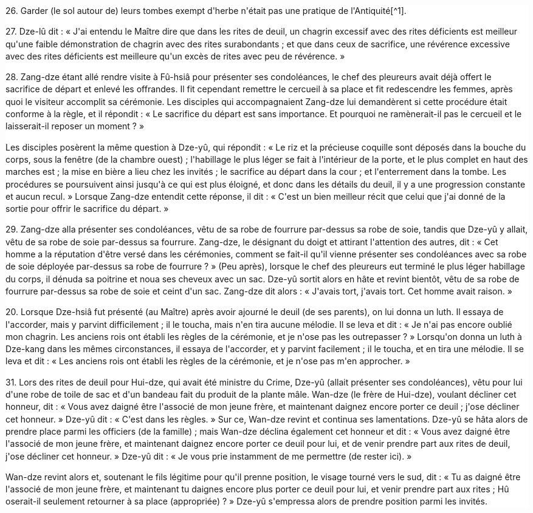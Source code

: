 26\. Garder (le sol autour de) leurs tombes exempt d'herbe n'était pas une pratique de l'Antiquité[^1].

27\. Dze-lû dit : « J'ai entendu le Maître dire que dans les rites de deuil, un chagrin excessif avec des rites déficients est meilleur qu'une faible démonstration de chagrin avec des rites surabondants ; et que dans ceux de sacrifice, une révérence excessive avec des rites déficients est meilleure qu'un excès de rites avec peu de révérence. »

28\. Zang-dze étant allé rendre visite à Fû-hsiâ pour présenter ses condoléances, le chef des pleureurs avait déjà offert le sacrifice de départ et enlevé les offrandes. Il fit cependant remettre le cercueil à sa place et fit redescendre les femmes, après quoi le visiteur accomplit sa cérémonie. Les disciples qui accompagnaient Zang-dze lui demandèrent si cette procédure était conforme à la règle, et il répondit : « Le sacrifice du départ est sans importance. Et pourquoi ne ramènerait-il pas le cercueil et le laisserait-il reposer un moment ? »

Les disciples posèrent la même question à Dze-yû, qui répondit : « Le riz et la précieuse coquille sont déposés dans la bouche du corps, sous la fenêtre (de la chambre ouest) ; l'habillage le plus léger se fait à l'intérieur de la porte, et le plus complet en haut des marches est ; la mise en bière a lieu chez les invités ; le sacrifice au départ dans la cour ; et l'enterrement dans la tombe. Les procédures se poursuivent ainsi jusqu'à ce qui est plus éloigné, et donc dans les détails du deuil, il y a une progression constante et aucun recul. » Lorsque Zang-dze entendit cette réponse, il dit : « C'est un bien meilleur récit que celui que j'ai donné de la sortie pour offrir le sacrifice du départ. »

29\. Zang-dze alla présenter ses condoléances, vêtu de sa robe de fourrure par-dessus sa robe de soie, tandis que Dze-yû y allait, vêtu de sa robe de soie par-dessus sa fourrure. Zang-dze, le désignant du doigt et attirant l'attention des autres, dit : « Cet homme a la réputation d'être versé dans les cérémonies, comment se fait-il qu'il vienne présenter ses condoléances avec sa robe de soie déployée par-dessus sa robe de fourrure ? » (Peu après), lorsque le chef des pleureurs eut terminé le plus léger habillage du corps, il dénuda sa poitrine et noua ses cheveux avec un sac. Dze-yû sortit alors en hâte et revint bientôt, vêtu de sa robe de fourrure par-dessus sa robe de soie et ceint d'un sac. Zang-dze dit alors : « J'avais tort, j'avais tort. Cet homme avait raison. »

20\. Lorsque Dze-hsiâ fut présenté (au Maître) après avoir ajourné le deuil (de ses parents), on lui donna un luth. Il essaya de l'accorder, mais y parvint difficilement ; il le toucha, mais n'en tira aucune mélodie. Il se leva et dit : « Je n'ai pas encore oublié mon chagrin. Les anciens rois ont établi les règles de la cérémonie, et je n'ose pas les outrepasser ? » Lorsqu'on donna un luth à Dze-kang dans les mêmes circonstances, il essaya de l'accorder, et y parvint facilement ; il le toucha, et en tira une mélodie. Il se leva et dit : « Les anciens rois ont établi les règles de la cérémonie, et je n'ose pas m'en approcher. »

31\. Lors des rites de deuil pour Hui-dze, qui avait été ministre du Crime, Dze-yû (allait présenter ses condoléances), vêtu pour lui d'une robe de toile de sac et d'un bandeau fait du produit de la plante mâle. Wan-dze (le frère de Hui-dze), voulant décliner cet honneur, dit : « Vous avez daigné être l'associé de mon jeune frère, et maintenant daignez encore porter ce deuil ; j'ose décliner cet honneur. » Dze-yû dit : « C'est dans les règles. » Sur ce, Wan-dze revint et continua ses lamentations. Dze-yû se hâta alors de prendre place parmi les officiers (de la famille) ; mais Wan-dze déclina également cet honneur et dit : « Vous avez daigné être l'associé de mon jeune frère, et maintenant daignez encore porter ce deuil pour lui, et de venir prendre part aux rites de deuil, j'ose décliner cet honneur. » Dze-yû dit : « Je vous prie instamment de me permettre (de rester ici). »

Wan-dze revint alors et, soutenant le fils légitime pour qu'il prenne position, le visage tourné vers le sud, dit : « Tu as daigné être l'associé de mon jeune frère, et maintenant tu daignes encore plus porter ce deuil pour lui, et venir prendre part aux rites ; Hû oserait-il seulement retourner à sa place (appropriée) ? » Dze-yû s'empressa alors de prendre position parmi les invités.
